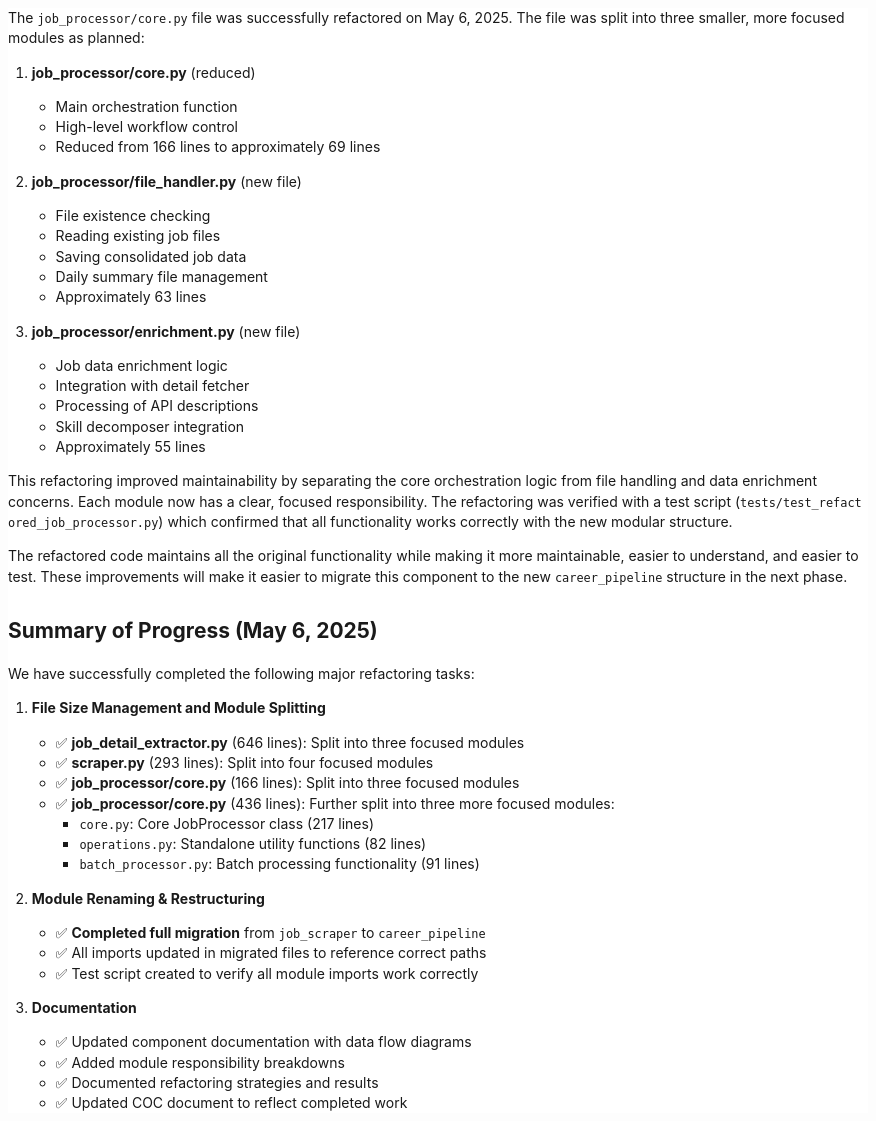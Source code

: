 The `job_processor/core.py` file was successfully refactored on May 6, 2025. The file was split into three smaller, more focused modules as planned:

1. **job_processor/core.py** (reduced)
   - Main orchestration function
   - High-level workflow control
   - Reduced from 166 lines to approximately 69 lines

2. **job_processor/file_handler.py** (new file)
   - File existence checking
   - Reading existing job files
   - Saving consolidated job data
   - Daily summary file management
   - Approximately 63 lines

3. **job_processor/enrichment.py** (new file)
   - Job data enrichment logic
   - Integration with detail fetcher
   - Processing of API descriptions
   - Skill decomposer integration
   - Approximately 55 lines

This refactoring improved maintainability by separating the core orchestration logic from file handling and data enrichment concerns. Each module now has a clear, focused responsibility. The refactoring was verified with a test script (`tests/test_refactored_job_processor.py`) which confirmed that all functionality works correctly with the new modular structure.

The refactored code maintains all the original functionality while making it more maintainable, easier to understand, and easier to test. These improvements will make it easier to migrate this component to the new `career_pipeline` structure in the next phase.

## Summary of Progress (May 6, 2025)

We have successfully completed the following major refactoring tasks:

1. **File Size Management and Module Splitting**
   - ✅ **job_detail_extractor.py** (646 lines): Split into three focused modules
   - ✅ **scraper.py** (293 lines): Split into four focused modules
   - ✅ **job_processor/core.py** (166 lines): Split into three focused modules
   - ✅ **job_processor/core.py** (436 lines): Further split into three more focused modules:
     - `core.py`: Core JobProcessor class (217 lines)
     - `operations.py`: Standalone utility functions (82 lines)
     - `batch_processor.py`: Batch processing functionality (91 lines)

2. **Module Renaming & Restructuring**
   - ✅ **Completed full migration** from `job_scraper` to `career_pipeline`
   - ✅ All imports updated in migrated files to reference correct paths
   - ✅ Test script created to verify all module imports work correctly

3. **Documentation**
   - ✅ Updated component documentation with data flow diagrams
   - ✅ Added module responsibility breakdowns
   - ✅ Documented refactoring strategies and results
   - ✅ Updated COC document to reflect completed work
